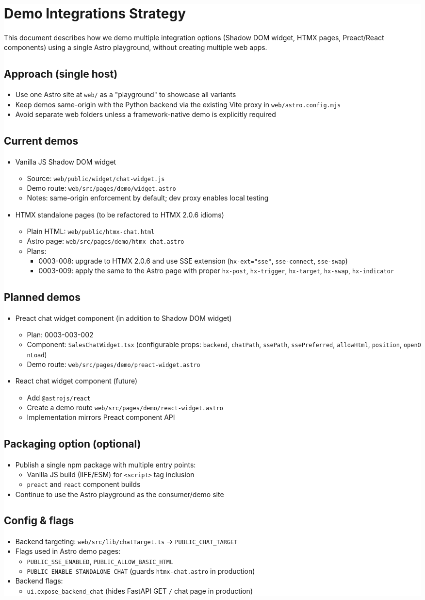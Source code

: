 

# Demo Integrations Strategy

This document describes how we demo multiple integration options (Shadow DOM widget, HTMX pages, Preact/React components) using a single Astro playground, without creating multiple web apps.

## Approach (single host)
- Use one Astro site at `web/` as a "playground" to showcase all variants
- Keep demos same-origin with the Python backend via the existing Vite proxy in `web/astro.config.mjs`
- Avoid separate web folders unless a framework-native demo is explicitly required

## Current demos
- Vanilla JS Shadow DOM widget
  - Source: `web/public/widget/chat-widget.js`
  - Demo route: `web/src/pages/demo/widget.astro`
  - Notes: same-origin enforcement by default; dev proxy enables local testing

- HTMX standalone pages (to be refactored to HTMX 2.0.6 idioms)
  - Plain HTML: `web/public/htmx-chat.html`
  - Astro page: `web/src/pages/demo/htmx-chat.astro`
  - Plans:
    - 0003-008: upgrade to HTMX 2.0.6 and use SSE extension (`hx-ext="sse"`, `sse-connect`, `sse-swap`)
    - 0003-009: apply the same to the Astro page with proper `hx-post`, `hx-trigger`, `hx-target`, `hx-swap`, `hx-indicator`

## Planned demos
- Preact chat widget component (in addition to Shadow DOM widget)
  - Plan: 0003-003-002
  - Component: `SalesChatWidget.tsx` (configurable props: `backend`, `chatPath`, `ssePath`, `ssePreferred`, `allowHtml`, `position`, `openOnLoad`)
  - Demo route: `web/src/pages/demo/preact-widget.astro`

- React chat widget component (future)
  - Add `@astrojs/react`
  - Create a demo route `web/src/pages/demo/react-widget.astro`
  - Implementation mirrors Preact component API

## Packaging option (optional)
- Publish a single npm package with multiple entry points:
  - Vanilla JS build (IIFE/ESM) for `<script>` tag inclusion
  - `preact` and `react` component builds
- Continue to use the Astro playground as the consumer/demo site

## Config & flags
- Backend targeting: `web/src/lib/chatTarget.ts` → `PUBLIC_CHAT_TARGET`
- Flags used in Astro demo pages:
  - `PUBLIC_SSE_ENABLED`, `PUBLIC_ALLOW_BASIC_HTML`
  - `PUBLIC_ENABLE_STANDALONE_CHAT` (guards `htmx-chat.astro` in production)
- Backend flags:
  - `ui.expose_backend_chat` (hides FastAPI GET `/` chat page in production)
